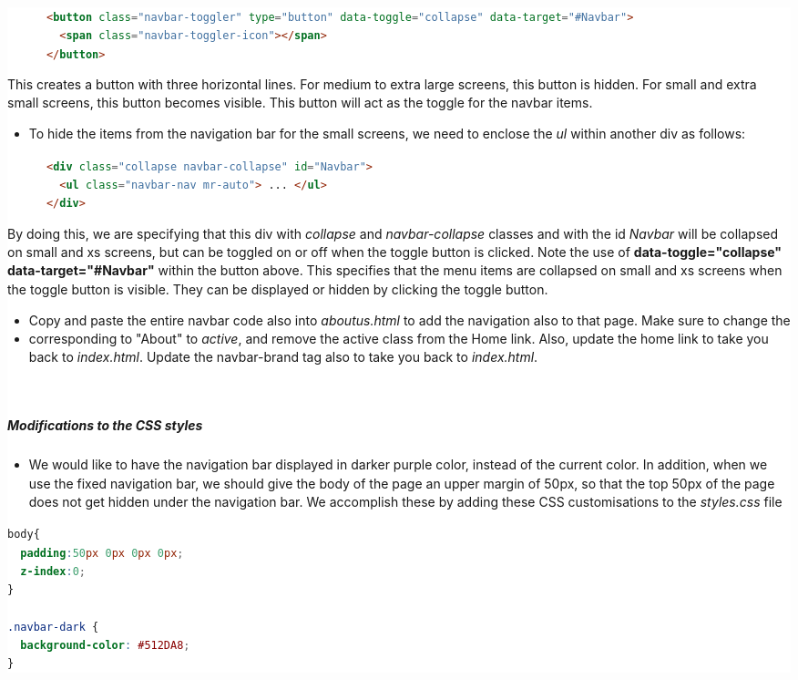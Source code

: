 ```html
      <button class="navbar-toggler" type="button" data-toggle="collapse" data-target="#Navbar">
        <span class="navbar-toggler-icon"></span>
      </button>
```

This creates a button with three horizontal lines. For medium to extra large screens, this button is hidden. For small 
and extra small screens, this button becomes visible. This button will act as the toggle for the navbar items.

* To hide the items from the navigation bar for the small screens, we need to enclose the *ul* within another div as 
follows:

```html
      <div class="collapse navbar-collapse" id="Navbar">
        <ul class="navbar-nav mr-auto"> ... </ul>
      </div>
```

By doing this, we are specifying that this div with *collapse* and *navbar-collapse* classes and with the id *Navbar* 
will be collapsed on small and xs screens, but can be toggled on or off when the toggle button is clicked. Note the use 
of **data-toggle="collapse" data-target="#Navbar"** within the button above. This specifies that the menu items are 
collapsed on small and xs screens when the toggle button is visible. They can be displayed or hidden by clicking the 
toggle button.

* Copy and paste the entire navbar code also into *aboutus.html* to add the navigation also to that page. Make sure to 
change the **<li>** corresponding to "About" to *active*, and remove the active class from the Home link. Also, update the 
home link to take you back to *index.html*. Update the navbar-brand tag also to take you back to *index.html*.

&nbsp;

##### **Modifications to the CSS styles**

* We would like to have the navigation bar displayed in darker purple color, instead of the current color. In addition, 
when we use the fixed navigation bar, we should give the body of the page an upper margin of 50px, so that the top 50px 
of the page does not get hidden under the navigation bar. We accomplish these by adding these CSS customisations to the 
*styles.css* file

```css
body{
  padding:50px 0px 0px 0px;
  z-index:0;
}

.navbar-dark {
  background-color: #512DA8;
}
```
